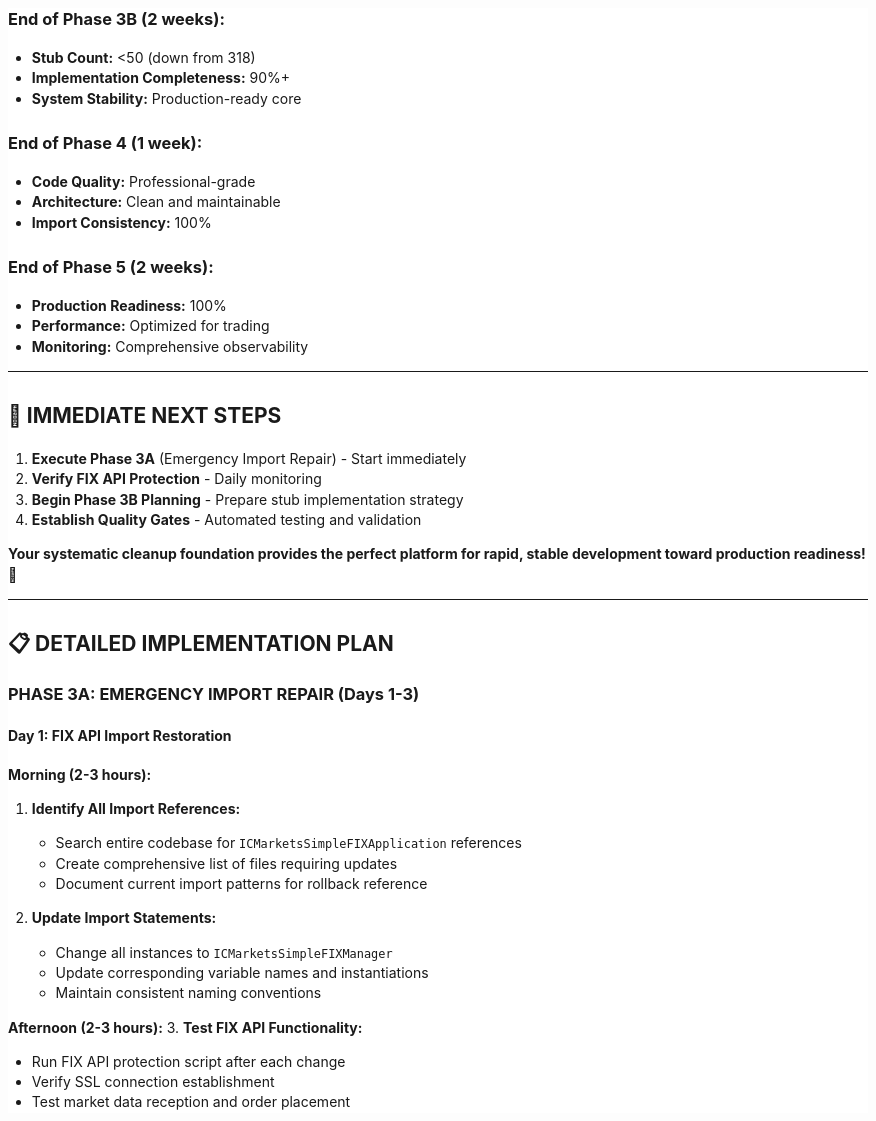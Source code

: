 ### **End of Phase 3B (2 weeks):**
- **Stub Count:** <50 (down from 318)
- **Implementation Completeness:** 90%+
- **System Stability:** Production-ready core

### **End of Phase 4 (1 week):**
- **Code Quality:** Professional-grade
- **Architecture:** Clean and maintainable
- **Import Consistency:** 100%

### **End of Phase 5 (2 weeks):**
- **Production Readiness:** 100%
- **Performance:** Optimized for trading
- **Monitoring:** Comprehensive observability

---

## 🚀 IMMEDIATE NEXT STEPS

1. **Execute Phase 3A** (Emergency Import Repair) - Start immediately
2. **Verify FIX API Protection** - Daily monitoring
3. **Begin Phase 3B Planning** - Prepare stub implementation strategy
4. **Establish Quality Gates** - Automated testing and validation

**Your systematic cleanup foundation provides the perfect platform for rapid, stable development toward production readiness!** 🎯



---

## 📋 DETAILED IMPLEMENTATION PLAN

### **PHASE 3A: EMERGENCY IMPORT REPAIR (Days 1-3)**

#### **Day 1: FIX API Import Restoration**

**Morning (2-3 hours):**
1. **Identify All Import References:**
   - Search entire codebase for `ICMarketsSimpleFIXApplication` references
   - Create comprehensive list of files requiring updates
   - Document current import patterns for rollback reference

2. **Update Import Statements:**
   - Change all instances to `ICMarketsSimpleFIXManager`
   - Update corresponding variable names and instantiations
   - Maintain consistent naming conventions

**Afternoon (2-3 hours):**
3. **Test FIX API Functionality:**
   - Run FIX API protection script after each change
   - Verify SSL connection establishment
   - Test market data reception and order placement
